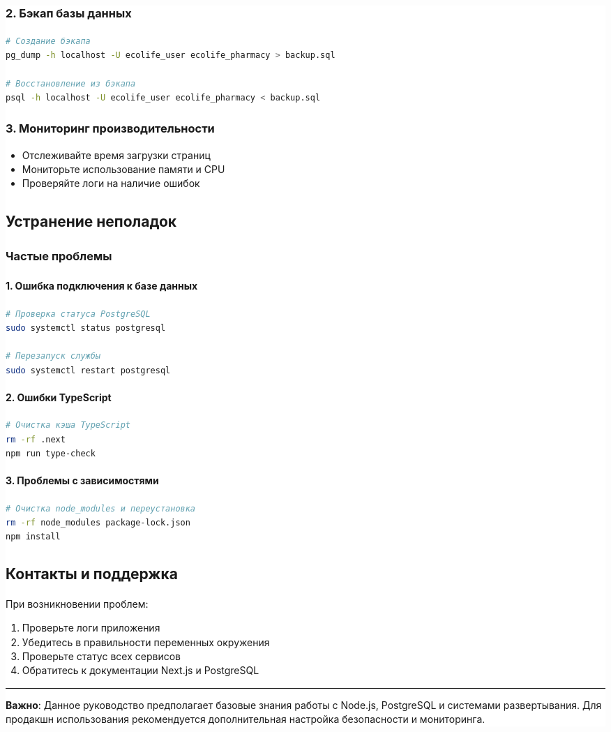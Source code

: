 ### 2. Бэкап базы данных
```bash
# Создание бэкапа
pg_dump -h localhost -U ecolife_user ecolife_pharmacy > backup.sql

# Восстановление из бэкапа
psql -h localhost -U ecolife_user ecolife_pharmacy < backup.sql
```

### 3. Мониторинг производительности
- Отслеживайте время загрузки страниц
- Мониторьте использование памяти и CPU
- Проверяйте логи на наличие ошибок

## Устранение неполадок

### Частые проблемы

#### 1. Ошибка подключения к базе данных
```bash
# Проверка статуса PostgreSQL
sudo systemctl status postgresql

# Перезапуск службы
sudo systemctl restart postgresql
```

#### 2. Ошибки TypeScript
```bash
# Очистка кэша TypeScript
rm -rf .next
npm run type-check
```

#### 3. Проблемы с зависимостями
```bash
# Очистка node_modules и переустановка
rm -rf node_modules package-lock.json
npm install
```

## Контакты и поддержка

При возникновении проблем:
1. Проверьте логи приложения
2. Убедитесь в правильности переменных окружения
3. Проверьте статус всех сервисов
4. Обратитесь к документации Next.js и PostgreSQL

---

**Важно**: Данное руководство предполагает базовые знания работы с Node.js, PostgreSQL и системами развертывания. Для продакшн использования рекомендуется дополнительная настройка безопасности и мониторинга. 